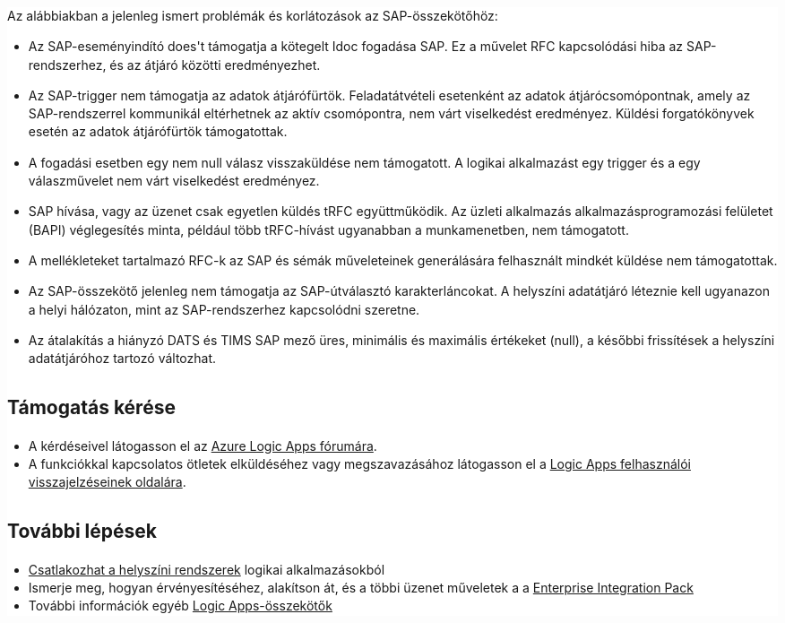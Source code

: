 Az alábbiakban a jelenleg ismert problémák és korlátozások az SAP-összekötőhöz:

* Az SAP-eseményindító does't támogatja a kötegelt Idoc fogadása SAP. Ez a művelet RFC kapcsolódási hiba az SAP-rendszerhez, és az átjáró közötti eredményezhet.

* Az SAP-trigger nem támogatja az adatok átjárófürtök. Feladatátvételi esetenként az adatok átjárócsomópontnak, amely az SAP-rendszerrel kommunikál eltérhetnek az aktív csomópontra, nem várt viselkedést eredményez. Küldési forgatókönyvek esetén az adatok átjárófürtök támogatottak.

* A fogadási esetben egy nem null válasz visszaküldése nem támogatott. A logikai alkalmazást egy trigger és a egy válaszművelet nem várt viselkedést eredményez. 

* SAP hívása, vagy az üzenet csak egyetlen küldés tRFC együttműködik. Az üzleti alkalmazás alkalmazásprogramozási felületet (BAPI) véglegesítés minta, például több tRFC-hívást ugyanabban a munkamenetben, nem támogatott.

* A mellékleteket tartalmazó RFC-k az SAP és sémák műveleteinek generálására felhasznált mindkét küldése nem támogatottak.

* Az SAP-összekötő jelenleg nem támogatja az SAP-útválasztó karakterláncokat. A helyszíni adatátjáró léteznie kell ugyanazon a helyi hálózaton, mint az SAP-rendszerhez kapcsolódni szeretne.

* Az átalakítás a hiányzó DATS és TIMS SAP mező üres, minimális és maximális értékeket (null), a későbbi frissítések a helyszíni adatátjáróhoz tartozó változhat.

## <a name="get-support"></a>Támogatás kérése

* A kérdéseivel látogasson el az [Azure Logic Apps fórumára](https://social.msdn.microsoft.com/Forums/en-US/home?forum=azurelogicapps).
* A funkciókkal kapcsolatos ötletek elküldéséhez vagy megszavazásához látogasson el a [Logic Apps felhasználói visszajelzéseinek oldalára](http://aka.ms/logicapps-wish).

## <a name="next-steps"></a>További lépések

* [Csatlakozhat a helyszíni rendszerek](../logic-apps/logic-apps-gateway-connection.md) logikai alkalmazásokból
* Ismerje meg, hogyan érvényesítéséhez, alakítson át, és a többi üzenet műveletek a a [Enterprise Integration Pack](../logic-apps/logic-apps-enterprise-integration-overview.md)
* További információk egyéb [Logic Apps-összekötők](../connectors/apis-list.md)
